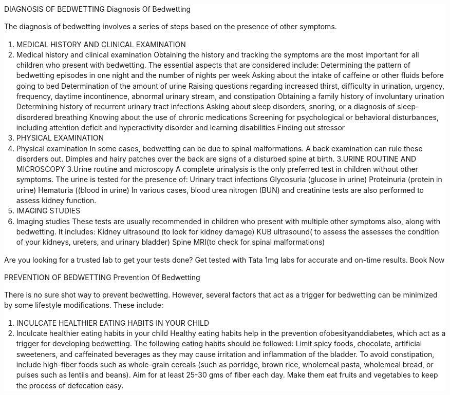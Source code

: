 DIAGNOSIS OF BEDWETTING
Diagnosis Of Bedwetting

The diagnosis of bedwetting involves a series of steps based on the presence of other symptoms.


1. MEDICAL HISTORY AND CLINICAL EXAMINATION
1. Medical history and clinical examination
Obtaining the history and tracking the symptoms are the most important for all children who present with bedwetting. The essential aspects that are considered include:
Determining the pattern of bedwetting episodes in one night and the number of nights per week
Asking about the intake of caffeine or other fluids before going to bed
Determination of the amount of urine
Raising questions regarding increased thirst, difficulty in urination, urgency, frequency, daytime incontinence, abnormal urinary stream, and constipation
Obtaining a family history of involuntary urination
Determining history of recurrent urinary tract infections
Asking about sleep disorders, snoring, or a diagnosis of sleep-disordered breathing
Knowing about the use of chronic medications
Screening for psychological or behavioral disturbances, including attention deficit and hyperactivity disorder and learning disabilities
Finding out stressor
2. PHYSICAL EXAMINATION
2. Physical examination
In some cases, bedwetting can be due to spinal malformations. A back examination can rule these disorders out. Dimples and hairy patches over the back are signs of a disturbed spine at birth.
3.URINE ROUTINE AND MICROSCOPY
3.Urine routine and microscopy
A complete urinalysis is the only preferred test in children without other symptoms. The urine is tested for the presence of:
Urinary tract infections
Glycosuria (glucose in urine)
Proteinuria (protein in urine)
Hematuria ((blood in urine)
In various cases, blood urea nitrogen (BUN) and creatinine tests are also performed to assess kidney function.
4. IMAGING STUDIES
4. Imaging studies
These tests are usually recommended in children who present with multiple other symptoms also, along with bedwetting. It includes:
Kidney ultrasound (to look for kidney damage)
KUB ultrasound( to assess the assesses the condition of your kidneys, ureters, and urinary bladder)
Spine MRI(to check for spinal malformations)

Are you looking for a trusted lab to get your tests done? Get tested with Tata 1mg labs for accurate and on-time results.
Book Now

PREVENTION OF BEDWETTING
Prevention Of Bedwetting


There is no sure shot way to prevent bedwetting. However, several factors that act as a trigger for bedwetting can be minimized by some lifestyle modifications. These include:
1. INCULCATE HEALTHIER EATING HABITS IN YOUR CHILD
1. Inculcate healthier eating habits in your child
Healthy eating habits help in the prevention ofobesityanddiabetes, which act as a trigger for developing bedwetting. The following eating habits should be followed:
Limit spicy foods, chocolate, artificial sweeteners, and caffeinated beverages as they may cause irritation and inflammation of the bladder.
To avoid constipation, include high-fiber foods such as whole-grain cereals (such as porridge, brown rice, wholemeal pasta, wholemeal bread, or pulses such as lentils and beans). Aim for at least 25-30 gms of fiber each day.
Make them eat fruits and vegetables to keep the process of defecation easy.
